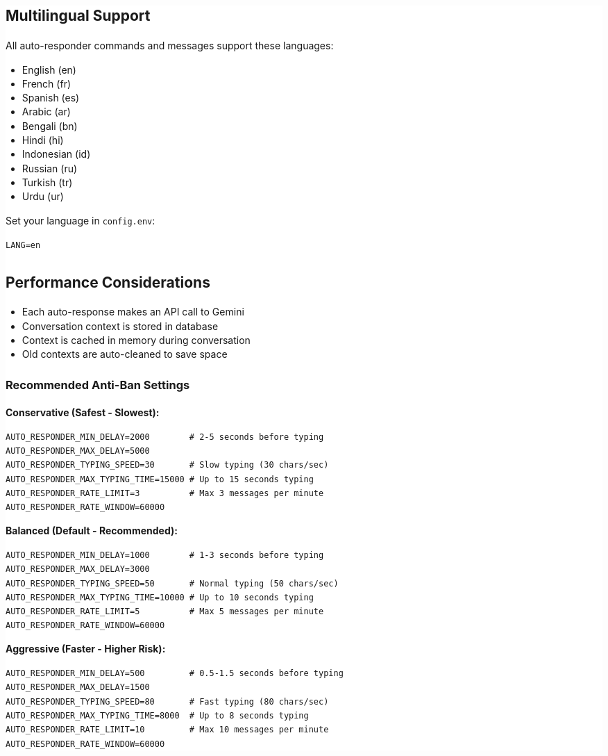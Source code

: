 ## Multilingual Support

All auto-responder commands and messages support these languages:
- English (en)
- French (fr)
- Spanish (es)
- Arabic (ar)
- Bengali (bn)
- Hindi (hi)
- Indonesian (id)
- Russian (ru)
- Turkish (tr)
- Urdu (ur)

Set your language in `config.env`:
```env
LANG=en
```

## Performance Considerations

- Each auto-response makes an API call to Gemini
- Conversation context is stored in database
- Context is cached in memory during conversation
- Old contexts are auto-cleaned to save space

### Recommended Anti-Ban Settings

**Conservative (Safest - Slowest):**
```env
AUTO_RESPONDER_MIN_DELAY=2000        # 2-5 seconds before typing
AUTO_RESPONDER_MAX_DELAY=5000
AUTO_RESPONDER_TYPING_SPEED=30       # Slow typing (30 chars/sec)
AUTO_RESPONDER_MAX_TYPING_TIME=15000 # Up to 15 seconds typing
AUTO_RESPONDER_RATE_LIMIT=3          # Max 3 messages per minute
AUTO_RESPONDER_RATE_WINDOW=60000
```

**Balanced (Default - Recommended):**
```env
AUTO_RESPONDER_MIN_DELAY=1000        # 1-3 seconds before typing
AUTO_RESPONDER_MAX_DELAY=3000
AUTO_RESPONDER_TYPING_SPEED=50       # Normal typing (50 chars/sec)
AUTO_RESPONDER_MAX_TYPING_TIME=10000 # Up to 10 seconds typing
AUTO_RESPONDER_RATE_LIMIT=5          # Max 5 messages per minute
AUTO_RESPONDER_RATE_WINDOW=60000
```

**Aggressive (Faster - Higher Risk):**
```env
AUTO_RESPONDER_MIN_DELAY=500         # 0.5-1.5 seconds before typing
AUTO_RESPONDER_MAX_DELAY=1500
AUTO_RESPONDER_TYPING_SPEED=80       # Fast typing (80 chars/sec)
AUTO_RESPONDER_MAX_TYPING_TIME=8000  # Up to 8 seconds typing
AUTO_RESPONDER_RATE_LIMIT=10         # Max 10 messages per minute
AUTO_RESPONDER_RATE_WINDOW=60000
```
